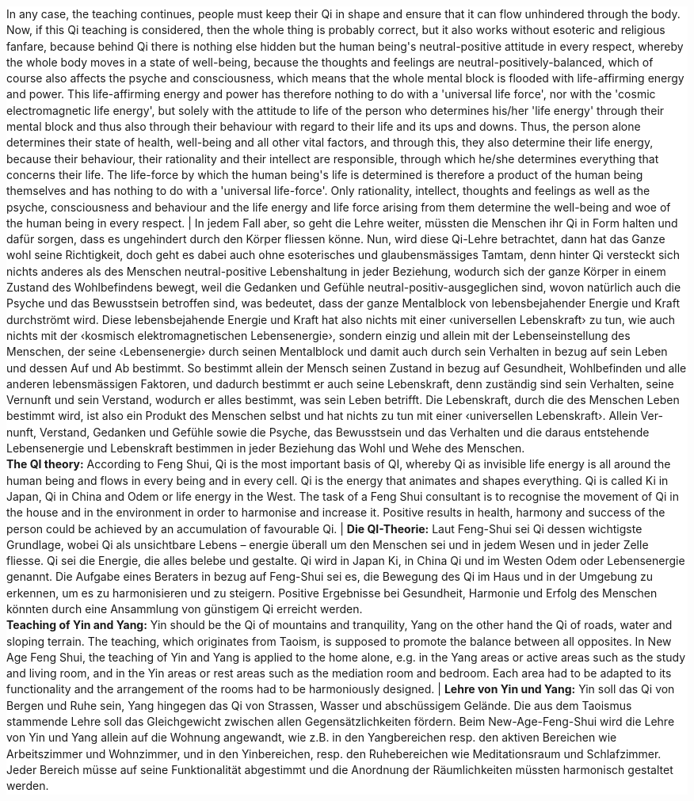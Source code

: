 In any case, the teaching continues, people must keep their Qi in shape and ensure that it can flow unhindered through the body. Now, if this Qi teaching is considered, then the whole thing is probably correct, but it also works without esoteric and religious fanfare, because behind Qi there is nothing else hidden but the human being's neutral-positive attitude in every respect, whereby the whole body moves in a state of well-being, because the thoughts and feelings are neutral-positively-balanced, which of course also affects the psyche and consciousness, which means that the whole mental block is flooded with life-affirming energy and power. This life-affirming energy and power has therefore nothing to do with a 'universal life force', nor with the 'cosmic electromagnetic life energy', but solely with the attitude to life of the person who determines his/her 'life energy' through their mental block and thus also through their behaviour with regard to their life and its ups and downs. Thus, the person alone determines their state of health, well-being and all other vital factors, and through this, they also determine their life energy, because their behaviour, their rationality and their intellect are responsible, through which he/she determines everything that concerns their life. The life-force by which the human being's life is determined is therefore a product of the human being themselves and has nothing to do with a 'universal life-force'. Only rationality, intellect, thoughts and feelings as well as the psyche, consciousness and behaviour and the life energy and life force arising from them determine the well-being and woe of the human being in every respect.  | In jedem Fall aber, so geht die Lehre weiter, müssten die Menschen ihr Qi in Form halten und dafür sorgen, dass es ungehindert durch den Körper fliessen könne. Nun, wird diese Qi-Lehre betrachtet, dann hat das Ganze wohl seine Richtigkeit, doch geht es dabei auch ohne esoterisches und glaubensmässiges Tamtam, denn hinter Qi versteckt sich nichts anderes als des Menschen neutral-positive Lebenshaltung in jeder Beziehung, wodurch sich der ganze Körper in einem Zustand des Wohlbefindens bewegt, weil die Gedanken und Gefühle neutral-positiv-ausgeglichen sind, wovon natürlich auch die Psyche und das Bewusstsein betroffen sind, was bedeutet, dass der ganze Mentalblock von lebensbejahender Energie und Kraft durchströmt wird. Diese lebensbejahende Energie und Kraft hat also nichts mit einer ‹universellen Lebenskraft› zu tun, wie auch nichts mit der ‹kosmisch elektromagnetischen Lebensenergie›, sondern einzig und allein mit der Lebenseinstellung des Menschen, der seine ‹Lebensenergie› durch seinen Mentalblock und damit auch durch sein Verhalten in bezug auf sein Leben und dessen Auf und Ab bestimmt. So bestimmt allein der Mensch seinen Zustand in bezug auf Gesundheit, Wohlbefinden und alle anderen lebensmässigen Faktoren, und dadurch bestimmt er auch seine Lebenskraft, denn zuständig sind sein Verhalten, seine Vernunft und sein Verstand, wodurch er alles bestimmt, was sein Leben betrifft. Die Lebenskraft, durch die des Menschen Leben bestimmt wird, ist also ein Produkt des Menschen selbst und hat nichts zu tun mit einer ‹universellen Lebenskraft›. Allein Ver-nunft, Verstand, Gedanken und Gefühle sowie die Psyche, das Bewusstsein und das Verhalten und die daraus entstehende Lebensenergie und Lebenskraft bestimmen in jeder Beziehung das Wohl und Wehe des Menschen.   
**The QI theory:** According to Feng Shui, Qi is the most important basis of QI, whereby Qi as invisible life energy is all around the human being and flows in every being and in every cell. Qi is the energy that animates and shapes everything. Qi is called Ki in Japan, Qi in China and Odem or life energy in the West. The task of a Feng Shui consultant is to recognise the movement of Qi in the house and in the environment in order to harmonise and increase it. Positive results in health, harmony and success of the person could be achieved by an accumulation of favourable Qi.  | **Die QI-Theorie:** Laut Feng-Shui sei Qi dessen wichtigste Grundlage, wobei Qi als unsichtbare Lebens – energie überall um den Menschen sei und in jedem Wesen und in jeder Zelle fliesse. Qi sei die Energie, die alles belebe und gestalte. Qi wird in Japan Ki, in China Qi und im Westen Odem oder Lebensenergie genannt. Die Aufgabe eines Beraters in bezug auf Feng-Shui sei es, die Bewegung des Qi im Haus und in der Umgebung zu erkennen, um es zu harmonisieren und zu steigern. Positive Ergebnisse bei Gesundheit, Harmonie und Erfolg des Menschen könnten durch eine Ansammlung von günstigem Qi erreicht werden.   
**Teaching of Yin and Yang:** Yin should be the Qi of mountains and tranquility, Yang on the other hand the Qi of roads, water and sloping terrain. The teaching, which originates from Taoism, is supposed to promote the balance between all opposites. In New Age Feng Shui, the teaching of Yin and Yang is applied to the home alone, e.g. in the Yang areas or active areas such as the study and living room, and in the Yin areas or rest areas such as the mediation room and bedroom. Each area had to be adapted to its functionality and the arrangement of the rooms had to be harmoniously designed.  | **Lehre von Yin und Yang:** Yin soll das Qi von Bergen und Ruhe sein, Yang hingegen das Qi von Strassen, Wasser und abschüssigem Gelände. Die aus dem Taoismus stammende Lehre soll das Gleichgewicht zwischen allen Gegensätzlichkeiten fördern. Beim New-Age-Feng-Shui wird die Lehre von Yin und Yang allein auf die Wohnung angewandt, wie z.B. in den Yangbereichen resp. den aktiven Bereichen wie Arbeitszimmer und Wohnzimmer, und in den Yinbereichen, resp. den Ruhebereichen wie Meditationsraum und Schlafzimmer. Jeder Bereich müsse auf seine Funktionalität abgestimmt und die Anordnung der Räumlichkeiten müssten harmonisch gestaltet werden.   